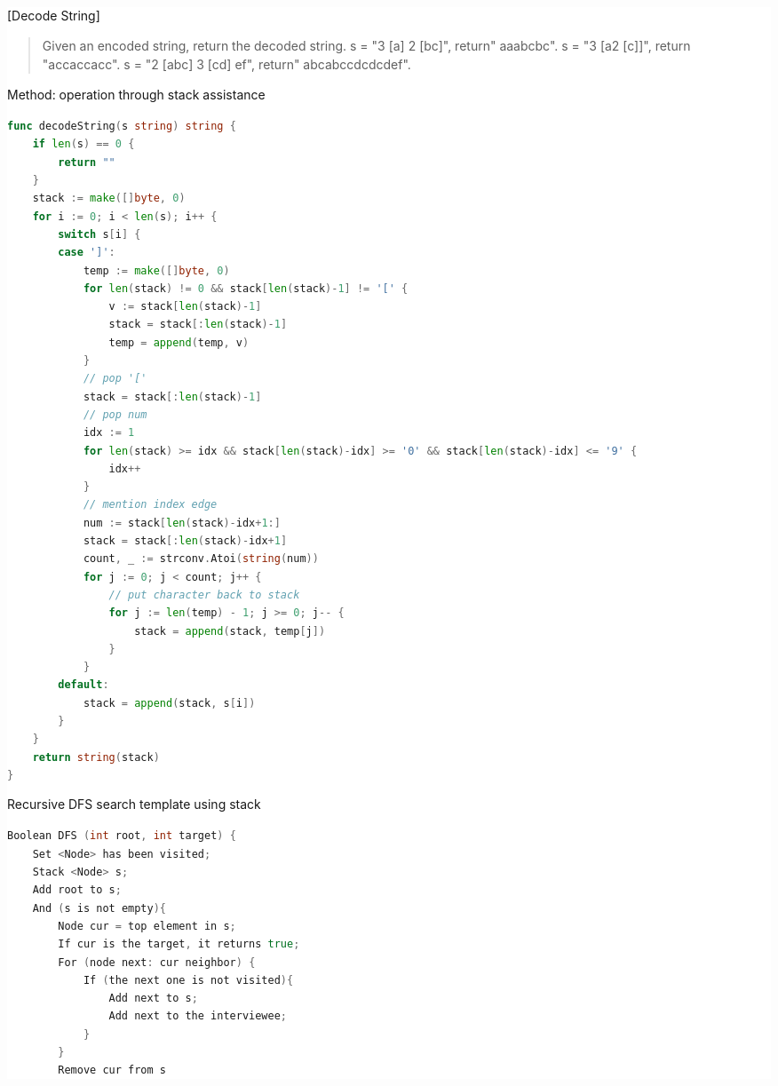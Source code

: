 [Decode String]

> Given an encoded string, return the decoded string.
> s = "3 [a] 2 [bc]", return" aaabcbc".
> s = "3 [a2 [c]]", return "accaccacc".
> s = "2 [abc] 3 [cd] ef", return" abcabccdcdcdef".

Method: operation through stack assistance

```go
func decodeString(s string) string {
    if len(s) == 0 {
        return ""
    }
    stack := make([]byte, 0)
    for i := 0; i < len(s); i++ {
        switch s[i] {
        case ']':
            temp := make([]byte, 0)
            for len(stack) != 0 && stack[len(stack)-1] != '[' {
                v := stack[len(stack)-1]
                stack = stack[:len(stack)-1]
                temp = append(temp, v)
            }
            // pop '['
            stack = stack[:len(stack)-1]
            // pop num
            idx := 1
            for len(stack) >= idx && stack[len(stack)-idx] >= '0' && stack[len(stack)-idx] <= '9' {
                idx++
            }
            // mention index edge
            num := stack[len(stack)-idx+1:]
            stack = stack[:len(stack)-idx+1]
            count, _ := strconv.Atoi(string(num))
            for j := 0; j < count; j++ {
                // put character back to stack
                for j := len(temp) - 1; j >= 0; j-- {
                    stack = append(stack, temp[j])
                }
            }
        default:
            stack = append(stack, s[i])
        }
    }
    return string(stack)
}
```

Recursive DFS search template using stack

```go
Boolean DFS (int root, int target) {
    Set <Node> has been visited;
    Stack <Node> s;
    Add root to s;
    And (s is not empty){
        Node cur = top element in s;
        If cur is the target, it returns true;
        For (node ​​next: cur neighbor) {
            If (the next one is not visited){
                Add next to s;
                Add next to the interviewee;
            }
        }
        Remove cur from s
```